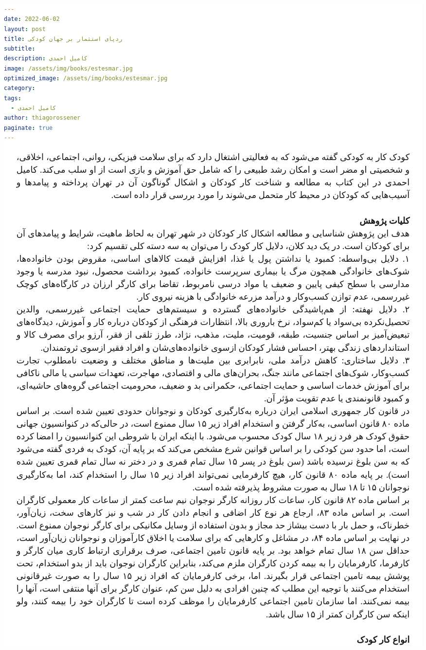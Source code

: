 ```yaml
---
date: 2022-06-02
layout: post
title: ردپای استثمار بر جهان کودکی
subtitle: 
description: کامیل احمدی
image: /assets/img/books/estesmar.jpg
optimized_image: /assets/img/books/estesmar.jpg
category: 
tags:
  - کامیل احمدی
author: thiagorossener
paginate: true
---
```


<div align="justify" dir="rtl" style="font-family:vazir;font-size:18px;margin-left:3%;margin-right:3%;">

کودک کار به کودکی گفته می‌شود که به فعالیتی اشتغال دارد که برای سلامت فیزیکی، روانی، اجتماعی، اخلاقی، و شخصیتی او مضر است و امکان رشد طبیعی را که شامل حق آموزش و بازی است از او سلب می‌کند. کامیل احمدی در این کتاب به مطالعه و شناخت کار کودکان و اشکال گوناگون آن در تهران پرداخته و پیامدها و آسیب‌هایی که کودکان در محیط کار متحمل می‌شوند را مورد بررسی قرار داده است.<br>
<br>
<b>کلیات پژوهش</b>
<br>
هدف این پژوهش شناسایی و مطالعه اشکال کار کودکان در شهر تهران به لحاظ ماهیت، شرایط و پیامدهای آن برای کودکان است. در یک دید کلان، دلایل کار کودک را می‌توان به سه دسته کلی تقسیم کرد:<br>
۱. دلایل بی‌واسطه: کمبود یا نداشتن پول یا غذا، افزایش قیمت کالاهای اساسی، مقروض بودن خانواده‌ها، شوک‌های خانوادگی همچون مرگ یا بیماری سرپرست خانواده، کمبود برداشت محصول، نبود مدرسه یا وجود مدارسی با سطح کیفی پایین و ضعیف یا مواد درسی نامربوط، تقاضا برای کارگر ارزان در کارگاه‌های کوچک غیررسمی، عدم توازن کسب‌وکار و درآمد مزرعه خانوادگی با هزینه نیروی کار.<br>
۲. دلایل نهفته: از هم‌پاشیدگی خانواده‌های گسترده و سیستم‌های حمایت اجتماعی غیررسمی، والدین تحصیل‌نکرده بی‌سواد یا کم‌سواد، نرخ باروری بالا، انتظارات فرهنگی از کودکان درباره کار و آموزش، دیدگاه‌های تبعیض‌آمیز بر اساس جنسیت، طبقه، قومیت، ملیت، مذهب، نژاد، طرز تلقی از فقر، آرزو برای مصرف کالا و استانداردهای زندگی بهتر، احساس فشار کودکان ازسوی خانواده‌های‌شان و افراد فقیر ازسوی ثروتمندان.<br>
۳. دلایل ساختاری: کاهش درآمد ملی، نابرابری بین ملیت‌ها و مناطق مختلف و وضعیت نامطلوب تجارت کسب‌وکار، شوک‌های اجتماعی مانند جنگ، بحران‌های مالی و اقتصادی، مهاجرت، تعهدات سیاسی یا مالی ناکافی برای آموزش خدمات اساسی و حمایت اجتماعی، حکمرانی بد و ضعیف، محرومیت اجتماعی گروه‌های حاشیه‌ای، و کمبود قانونمندی یا عدم تقویت مؤثر آن.<br>
در قانون کار جمهوری اسلامی ایران درباره به‌کارگیری کودکان و نوجوانان حدودی تعیین شده است. بر اساس ماده ۸۰ قانون اساسی، به‌کار گرفتن و استخدام افراد زیر ۱۵ سال ممنوع است، در حالی‌که در کنوانسیون جهانی حقوق کودک هر فرد زیر ۱۸ سال کودک محسوب می‌شود. با اینکه ایران با شروطی این کنوانسیون را امضا کرده است، اما حدود سن کودکی را بر اساس قوانین شرع مشخص می‌کند که بر پایه آن، کودک به فردی گفته می‌شود که به سن بلوغ نرسیده باشد (سن بلوغ در پسر ۱۵ سال تمام قمری و در دختر نه سال تمام قمری تعیین شده است). بر پایه ماده ۸۰ قانون کار، هیچ کارفرمایی نمی‌تواند افراد زیر ۱۵ سال را استخدام کند، اما به‌کارگیری نوجوانان ۱۵ تا ۱۸ سال به صورت مشروط پذیرفته شده است.<br>
بر اساس ماده ۸۲ قانون کار، ساعات کار روزانه کارگر نوجوان نیم ساعت کمتر از ساعات کار معمولی کارگران است. بر اساس ماده ۸۳، ارجاع هر نوع کار اضافی و انجام دادن کار در شب و نیز کارهای سخت، زیان‌آور، خطرناک، و حمل بار با دست بیشاز حد مجاز و بدون استفاده از وسایل مکانیکی برای کارگر نوجوان ممنوع است. در نهایت بر اساس ماده ۸۴، در مشاغل و کارهایی که برای سلامت یا اخلاق کارآموزان و نوجوانان زیان‌آور است، حداقل سن ۱۸ سال تمام خواهد بود. بر پایه قانون تامین اجتماعی، صرف برقراری ارتباط کاری میان کارگر و کارفرما، کارفرمایان را به بیمه کردن کارگران ملزم می‌کند،‌ بنابراین کارگران نوجوان باید از بدو استخدام، تحت پوشش بیمه تامین اجتماعی قرار بگیرند. اما، برخی کارفرمایان که افراد زیر ۱۵ سال را به صورت غیرقانونی استخدام می‌کنند با توجیه این مطلب که چنین افرادی به دلیل سن کم، عنوان کارگر برای آنها منتفی است، آنها را بیمه نمی‌کنند. اما سازمان تامین اجتماعی کارفرمایان را موظف کرده است تا کارگران خود را بیمه کنند، ولو اینکه سن کارگران کمتر از ۱۵ سال باشد.<br>
<br>
<b>انواع کار کودک</b>
<br>